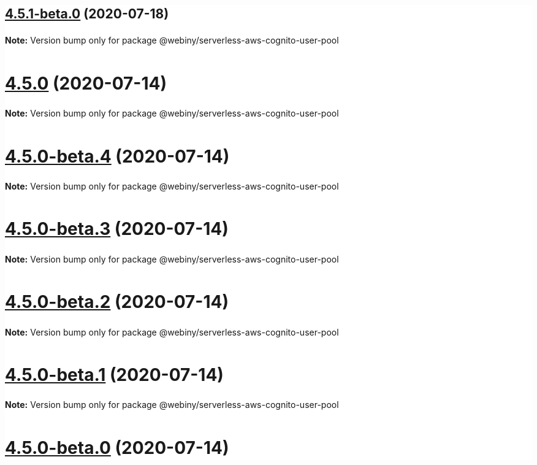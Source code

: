 

## [4.5.1-beta.0](https://github.com/webiny/webiny-js/compare/v4.5.0...v4.5.1-beta.0) (2020-07-18)

**Note:** Version bump only for package @webiny/serverless-aws-cognito-user-pool





# [4.5.0](https://github.com/webiny/webiny-js/compare/v4.5.0-beta.4...v4.5.0) (2020-07-14)

**Note:** Version bump only for package @webiny/serverless-aws-cognito-user-pool





# [4.5.0-beta.4](https://github.com/webiny/webiny-js/compare/v4.5.0-beta.3...v4.5.0-beta.4) (2020-07-14)

**Note:** Version bump only for package @webiny/serverless-aws-cognito-user-pool





# [4.5.0-beta.3](https://github.com/webiny/webiny-js/compare/v4.5.0-beta.2...v4.5.0-beta.3) (2020-07-14)

**Note:** Version bump only for package @webiny/serverless-aws-cognito-user-pool





# [4.5.0-beta.2](https://github.com/webiny/webiny-js/compare/v4.5.0-beta.1...v4.5.0-beta.2) (2020-07-14)

**Note:** Version bump only for package @webiny/serverless-aws-cognito-user-pool





# [4.5.0-beta.1](https://github.com/webiny/webiny-js/compare/v4.5.0-beta.0...v4.5.0-beta.1) (2020-07-14)

**Note:** Version bump only for package @webiny/serverless-aws-cognito-user-pool





# [4.5.0-beta.0](https://github.com/webiny/webiny-js/compare/v4.4.0...v4.5.0-beta.0) (2020-07-14)
